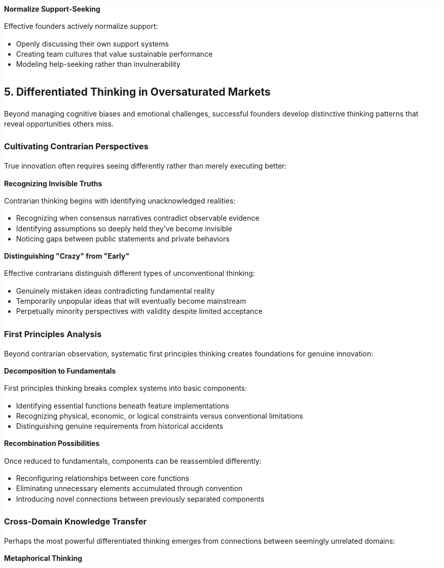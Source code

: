 **Normalize Support-Seeking**

Effective founders actively normalize support:
- Openly discussing their own support systems
- Creating team cultures that value sustainable performance
- Modeling help-seeking rather than invulnerability

## 5. Differentiated Thinking in Oversaturated Markets

Beyond managing cognitive biases and emotional challenges, successful founders develop distinctive thinking patterns that reveal opportunities others miss.

### Cultivating Contrarian Perspectives

True innovation often requires seeing differently rather than merely executing better:

**Recognizing Invisible Truths**

Contrarian thinking begins with identifying unacknowledged realities:
- Recognizing when consensus narratives contradict observable evidence
- Identifying assumptions so deeply held they've become invisible
- Noticing gaps between public statements and private behaviors

**Distinguishing "Crazy" from "Early"**

Effective contrarians distinguish different types of unconventional thinking:
- Genuinely mistaken ideas contradicting fundamental reality
- Temporarily unpopular ideas that will eventually become mainstream
- Perpetually minority perspectives with validity despite limited acceptance

### First Principles Analysis

Beyond contrarian observation, systematic first principles thinking creates foundations for genuine innovation:

**Decomposition to Fundamentals**

First principles thinking breaks complex systems into basic components:
- Identifying essential functions beneath feature implementations
- Recognizing physical, economic, or logical constraints versus conventional limitations
- Distinguishing genuine requirements from historical accidents

**Recombination Possibilities**

Once reduced to fundamentals, components can be reassembled differently:
- Reconfiguring relationships between core functions
- Eliminating unnecessary elements accumulated through convention
- Introducing novel connections between previously separated components

### Cross-Domain Knowledge Transfer

Perhaps the most powerful differentiated thinking emerges from connections between seemingly unrelated domains:

**Metaphorical Thinking**
